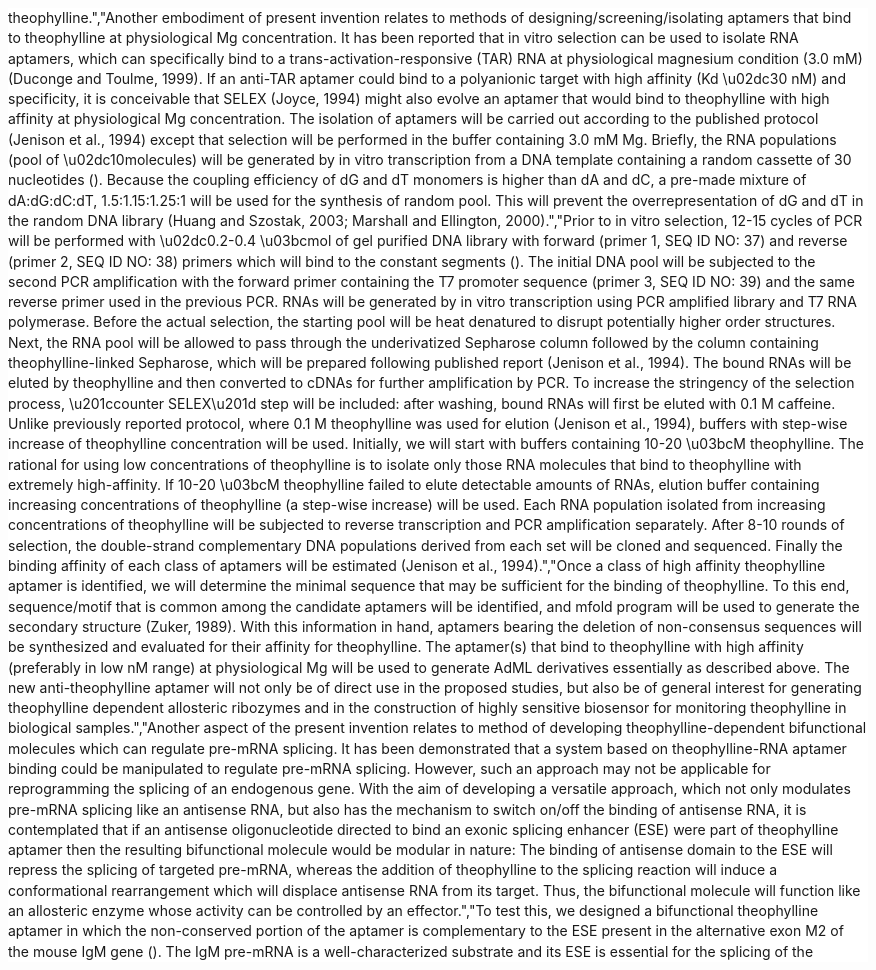 theophylline.","Another embodiment of present invention relates to methods of designing\/screening\/isolating aptamers that bind to theophylline at physiological Mg concentration. It has been reported that in vitro selection can be used to isolate RNA aptamers, which can specifically bind to a trans-activation-responsive (TAR) RNA at physiological magnesium condition (3.0 mM) (Duconge and Toulme, 1999). If an anti-TAR aptamer could bind to a polyanionic target with high affinity (Kd \u02dc30 nM) and specificity, it is conceivable that SELEX (Joyce, 1994) might also evolve an aptamer that would bind to theophylline with high affinity at physiological Mg concentration. The isolation of aptamers will be carried out according to the published protocol (Jenison et al., 1994) except that selection will be performed in the buffer containing 3.0 mM Mg. Briefly, the RNA populations (pool of \u02dc10molecules) will be generated by in vitro transcription from a DNA template containing a random cassette of 30 nucleotides (). Because the coupling efficiency of dG and dT monomers is higher than dA and dC, a pre-made mixture of dA:dG:dC:dT, 1.5:1.15:1.25:1 will be used for the synthesis of random pool. This will prevent the overrepresentation of dG and dT in the random DNA library (Huang and Szostak, 2003; Marshall and Ellington, 2000).","Prior to in vitro selection, 12-15 cycles of PCR will be performed with \u02dc0.2-0.4 \u03bcmol of gel purified DNA library with forward (primer 1, SEQ ID NO: 37) and reverse (primer 2, SEQ ID NO: 38) primers which will bind to the constant segments (). The initial DNA pool will be subjected to the second PCR amplification with the forward primer containing the T7 promoter sequence (primer 3, SEQ ID NO: 39) and the same reverse primer used in the previous PCR. RNAs will be generated by in vitro transcription using PCR amplified library and T7 RNA polymerase. Before the actual selection, the starting pool will be heat denatured to disrupt potentially higher order structures. Next, the RNA pool will be allowed to pass through the underivatized Sepharose column followed by the column containing theophylline-linked Sepharose, which will be prepared following published report (Jenison et al., 1994). The bound RNAs will be eluted by theophylline and then converted to cDNAs for further amplification by PCR. To increase the stringency of the selection process, \u201ccounter SELEX\u201d step will be included: after washing, bound RNAs will first be eluted with 0.1 M caffeine. Unlike previously reported protocol, where 0.1 M theophylline was used for elution (Jenison et al., 1994), buffers with step-wise increase of theophylline concentration will be used. Initially, we will start with buffers containing 10-20 \u03bcM theophylline. The rational for using low concentrations of theophylline is to isolate only those RNA molecules that bind to theophylline with extremely high-affinity. If 10-20 \u03bcM theophylline failed to elute detectable amounts of RNAs, elution buffer containing increasing concentrations of theophylline (a step-wise increase) will be used. Each RNA population isolated from increasing concentrations of theophylline will be subjected to reverse transcription and PCR amplification separately. After 8-10 rounds of selection, the double-strand complementary DNA populations derived from each set will be cloned and sequenced. Finally the binding affinity of each class of aptamers will be estimated (Jenison et al., 1994).","Once a class of high affinity theophylline aptamer is identified, we will determine the minimal sequence that may be sufficient for the binding of theophylline. To this end, sequence\/motif that is common among the candidate aptamers will be identified, and mfold program will be used to generate the secondary structure (Zuker, 1989). With this information in hand, aptamers bearing the deletion of non-consensus sequences will be synthesized and evaluated for their affinity for theophylline. The aptamer(s) that bind to theophylline with high affinity (preferably in low nM range) at physiological Mg will be used to generate AdML derivatives essentially as described above. The new anti-theophylline aptamer will not only be of direct use in the proposed studies, but also be of general interest for generating theophylline dependent allosteric ribozymes and in the construction of highly sensitive biosensor for monitoring theophylline in biological samples.","Another aspect of the present invention relates to method of developing theophylline-dependent bifunctional molecules which can regulate pre-mRNA splicing. It has been demonstrated that a system based on theophylline-RNA aptamer binding could be manipulated to regulate pre-mRNA splicing. However, such an approach may not be applicable for reprogramming the splicing of an endogenous gene. With the aim of developing a versatile approach, which not only modulates pre-mRNA splicing like an antisense RNA, but also has the mechanism to switch on\/off the binding of antisense RNA, it is contemplated that if an antisense oligonucleotide directed to bind an exonic splicing enhancer (ESE) were part of theophylline aptamer then the resulting bifunctional molecule would be modular in nature: The binding of antisense domain to the ESE will repress the splicing of targeted pre-mRNA, whereas the addition of theophylline to the splicing reaction will induce a conformational rearrangement which will displace antisense RNA from its target. Thus, the bifunctional molecule will function like an allosteric enzyme whose activity can be controlled by an effector.","To test this, we designed a bifunctional theophylline aptamer in which the non-conserved portion of the aptamer is complementary to the ESE present in the alternative exon M2 of the mouse IgM gene (). The IgM pre-mRNA is a well-characterized substrate and its ESE is essential for the splicing of the